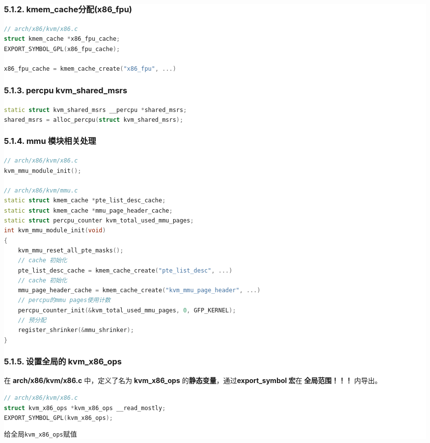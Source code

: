 ### 5.1.2. kmem_cache分配(x86_fpu)

```cpp
// arch/x86/kvm/x86.c
struct kmem_cache *x86_fpu_cache;
EXPORT_SYMBOL_GPL(x86_fpu_cache);

x86_fpu_cache = kmem_cache_create("x86_fpu", ...)
```

### 5.1.3. percpu kvm_shared_msrs

```cpp
static struct kvm_shared_msrs __percpu *shared_msrs;
shared_msrs = alloc_percpu(struct kvm_shared_msrs);
```

### 5.1.4. mmu 模块相关处理

```cpp
// arch/x86/kvm/x86.c
kvm_mmu_module_init();

// arch/x86/kvm/mmu.c
static struct kmem_cache *pte_list_desc_cache;
static struct kmem_cache *mmu_page_header_cache;
static struct percpu_counter kvm_total_used_mmu_pages;
int kvm_mmu_module_init(void)
{
	kvm_mmu_reset_all_pte_masks();
	// cache 初始化
	pte_list_desc_cache = kmem_cache_create("pte_list_desc", ...)
	// cache 初始化
	mmu_page_header_cache = kmem_cache_create("kvm_mmu_page_header", ...)
	// percpu的mmu pages使用计数
	percpu_counter_init(&kvm_total_used_mmu_pages, 0, GFP_KERNEL);
	// 预分配
	register_shrinker(&mmu_shrinker);
}
```

### 5.1.5. 设置全局的 kvm_x86_ops

在 **arch/x86/kvm/x86.c** 中，定义了名为 **kvm\_x86\_ops** 的**静态变量**，通过**export\_symbol 宏**在 **全局范围！！！** 内导出。

```cpp
// arch/x86/kvm/x86.c
struct kvm_x86_ops *kvm_x86_ops __read_mostly;
EXPORT_SYMBOL_GPL(kvm_x86_ops);
```

给全局`kvm_x86_ops`赋值

